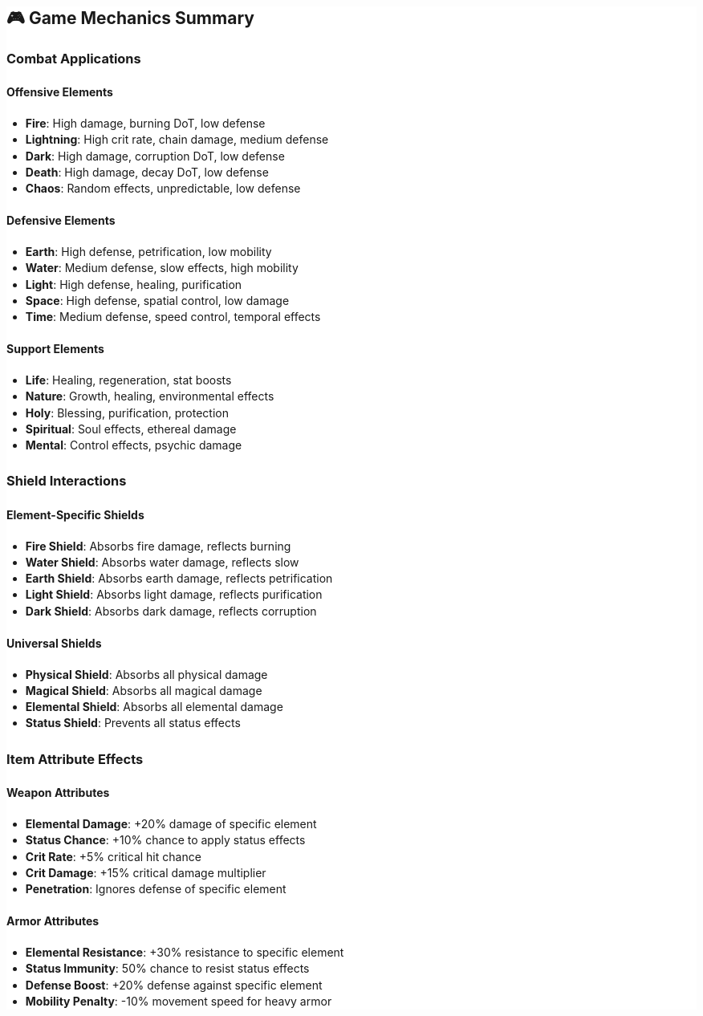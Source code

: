 ## 🎮 **Game Mechanics Summary**

### **Combat Applications**

#### **Offensive Elements**
- **Fire**: High damage, burning DoT, low defense
- **Lightning**: High crit rate, chain damage, medium defense
- **Dark**: High damage, corruption DoT, low defense
- **Death**: High damage, decay DoT, low defense
- **Chaos**: Random effects, unpredictable, low defense

#### **Defensive Elements**
- **Earth**: High defense, petrification, low mobility
- **Water**: Medium defense, slow effects, high mobility
- **Light**: High defense, healing, purification
- **Space**: High defense, spatial control, low damage
- **Time**: Medium defense, speed control, temporal effects

#### **Support Elements**
- **Life**: Healing, regeneration, stat boosts
- **Nature**: Growth, healing, environmental effects
- **Holy**: Blessing, purification, protection
- **Spiritual**: Soul effects, ethereal damage
- **Mental**: Control effects, psychic damage

### **Shield Interactions**

#### **Element-Specific Shields**
- **Fire Shield**: Absorbs fire damage, reflects burning
- **Water Shield**: Absorbs water damage, reflects slow
- **Earth Shield**: Absorbs earth damage, reflects petrification
- **Light Shield**: Absorbs light damage, reflects purification
- **Dark Shield**: Absorbs dark damage, reflects corruption

#### **Universal Shields**
- **Physical Shield**: Absorbs all physical damage
- **Magical Shield**: Absorbs all magical damage
- **Elemental Shield**: Absorbs all elemental damage
- **Status Shield**: Prevents all status effects

### **Item Attribute Effects**

#### **Weapon Attributes**
- **Elemental Damage**: +20% damage of specific element
- **Status Chance**: +10% chance to apply status effects
- **Crit Rate**: +5% critical hit chance
- **Crit Damage**: +15% critical damage multiplier
- **Penetration**: Ignores defense of specific element

#### **Armor Attributes**
- **Elemental Resistance**: +30% resistance to specific element
- **Status Immunity**: 50% chance to resist status effects
- **Defense Boost**: +20% defense against specific element
- **Mobility Penalty**: -10% movement speed for heavy armor
